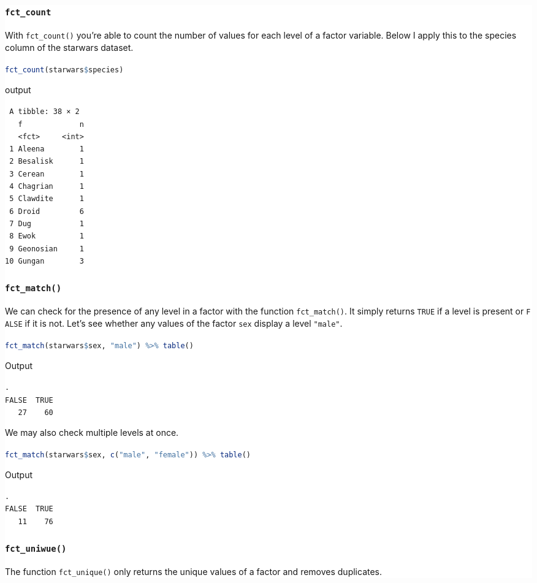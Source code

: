 ### `fct_count`
With `fct_count()` you’re able to count the number of values for each level of a factor variable. Below I apply this to the species column of the starwars dataset.

```r
fct_count(starwars$species)
```

output
```
 A tibble: 38 × 2
   f             n
   <fct>     <int>
 1 Aleena        1
 2 Besalisk      1
 3 Cerean        1
 4 Chagrian      1
 5 Clawdite      1
 6 Droid         6
 7 Dug           1
 8 Ewok          1
 9 Geonosian     1
10 Gungan        3
```

### `fct_match()`
We can check for the presence of any level in a factor with the function `fct_match()`. It simply returns `TRUE` if a level is present or `FALSE` if it is not. Let’s see whether any values of the factor `sex` display a level `"male"`.

```r
fct_match(starwars$sex, "male") %>% table()
```

Output
```
.
FALSE  TRUE 
   27    60 
```

We may also check multiple levels at once.

```r
fct_match(starwars$sex, c("male", "female")) %>% table()
```

Output
```
.
FALSE  TRUE 
   11    76 
```

### `fct_uniwue()`
The function `fct_unique()` only returns the unique values of a factor and removes duplicates.
